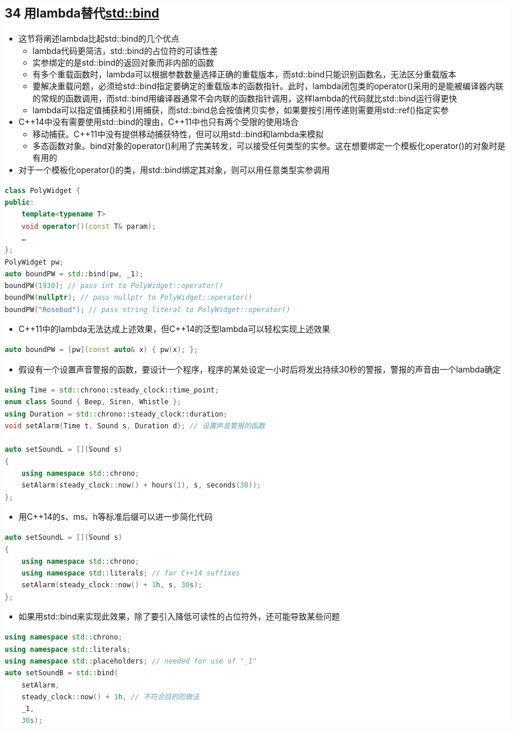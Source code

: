 ## 34 用lambda替代[std::bind](https://en.cppreference.com/w/cpp/utility/functional/bind)
* 这节将阐述lambda比起std::bind的几个优点
  * lambda代码更简洁，std::bind的占位符的可读性差
  * 实参绑定的是std::bind的返回对象而非内部的函数
  * 有多个重载函数时，lambda可以根据参数数量选择正确的重载版本，而std::bind只能识别函数名，无法区分重载版本
  * 要解决重载问题，必须给std::bind指定要确定的重载版本的函数指针。此时，lambda闭包类的operator()采用的是能被编译器内联的常规的函数调用，而std::bind用编译器通常不会内联的函数指针调用，这样lambda的代码就比std::bind运行得更快
  * lambda可以指定值捕获和引用捕获，而std::bind总会按值拷贝实参，如果要按引用传递则需要用std::ref()指定实参
* C++14中没有需要使用std::bind的理由，C++11中也只有两个受限的使用场合
  * 移动捕获。C++11中没有提供移动捕获特性，但可以用std::bind和lambda来模拟
  * 多态函数对象。bind对象的operator()利用了完美转发，可以接受任何类型的实参。这在想要绑定一个模板化operator()的对象时是有用的
* 对于一个模板化operator()的类，用std::bind绑定其对象，则可以用任意类型实参调用
```cpp
class PolyWidget {
public:
    template<typename T>
    void operator()(const T& param);
    …
};
PolyWidget pw;
auto boundPW = std::bind(pw, _1);
boundPW(1930); // pass int to PolyWidget::operator()
boundPW(nullptr); // pass nullptr to PolyWidget::operator()
boundPW("Rosebud"); // pass string literal to PolyWidget::operator()
```
* C++11中的lambda无法达成上述效果，但C++14的泛型lambda可以轻松实现上述效果
```cpp
auto boundPW = [pw](const auto& x) { pw(x); };
```
* 假设有一个设置声音警报的函数，要设计一个程序，程序的某处设定一小时后将发出持续30秒的警报，警报的声音由一个lambda确定
```cpp
using Time = std::chrono::steady_clock::time_point;
enum class Sound { Beep, Siren, Whistle };
using Duration = std::chrono::steady_clock::duration;
void setAlarm(Time t, Sound s, Duration d); // 设置声音警报的函数

auto setSoundL = [](Sound s)
{
    using namespace std::chrono;
    setAlarm(steady_clock::now() + hours(1), s, seconds(30));
};
```
* 用C++14的s、ms、h等标准后缀可以进一步简化代码
```cpp
auto setSoundL = [](Sound s)
{
    using namespace std::chrono;
    using namespace std::literals; // for C++14 suffixes
    setAlarm(steady_clock::now() + 1h, s, 30s);
};
```
* 如果用std::bind来实现此效果，除了要引入降低可读性的占位符外，还可能导致某些问题
```cpp
using namespace std::chrono;
using namespace std::literals;
using namespace std::placeholders; // needed for use of "_1"
auto setSoundB = std::bind(
    setAlarm,
    steady_clock::now() + 1h, // 不符合目的的做法
    _1,
    30s);
```